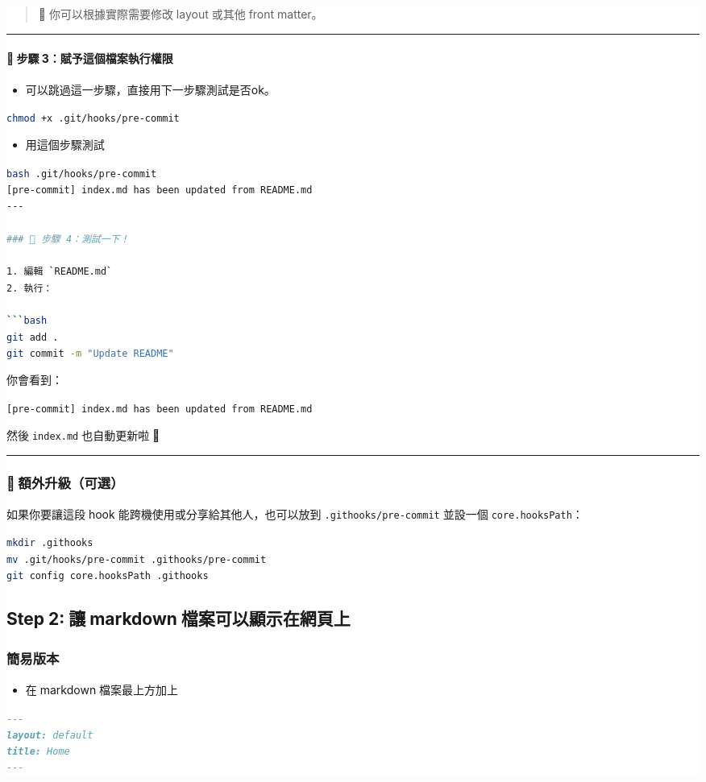 > 🔁 你可以根據實際需要修改 layout 或其他 front matter。

---

#### 📛 步驟 3：賦予這個檔案執行權限

- 可以跳過這一步驟，直接用下一步驟測試是否ok。
```bash
chmod +x .git/hooks/pre-commit
```

- 用這個步驟測試
```bash
bash .git/hooks/pre-commit
[pre-commit] index.md has been updated from README.md
---

### 🧪 步驟 4：測試一下！

1. 編輯 `README.md`
2. 執行：

```bash
git add .
git commit -m "Update README"
```

你會看到：

```bash
[pre-commit] index.md has been updated from README.md
```

然後 `index.md` 也自動更新啦 🎉

---

### 🔄 額外升級（可選）
如果你要讓這段 hook 能跨機使用或分享給其他人，也可以放到 `.githooks/pre-commit` 並設一個 `core.hooksPath`：

```bash
mkdir .githooks
mv .git/hooks/pre-commit .githooks/pre-commit
git config core.hooksPath .githooks
```

## Step 2: 讓 markdown 檔案可以顯示在網頁上
### 簡易版本
- 在 markdown 檔案最上方加上

```markdown
---
layout: default
title: Home
---
```
